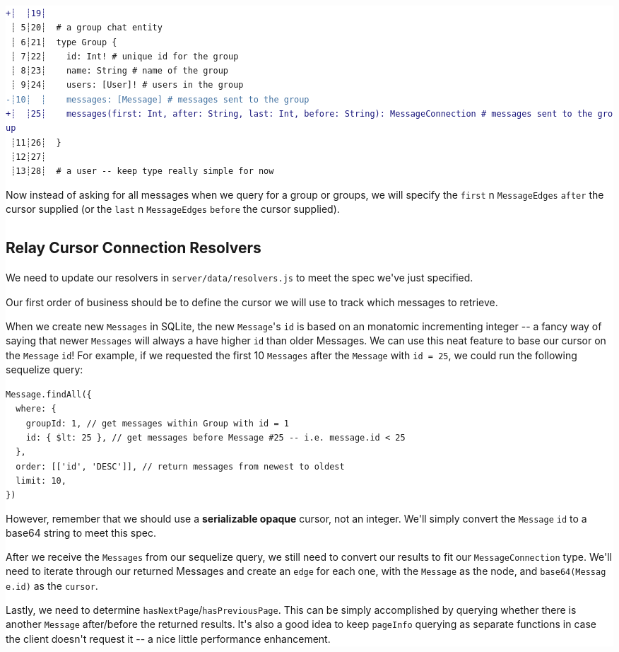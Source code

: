 ```diff
+┊  ┊19┊
 ┊ 5┊20┊  # a group chat entity
 ┊ 6┊21┊  type Group {
 ┊ 7┊22┊    id: Int! # unique id for the group
 ┊ 8┊23┊    name: String # name of the group
 ┊ 9┊24┊    users: [User]! # users in the group
-┊10┊  ┊    messages: [Message] # messages sent to the group
+┊  ┊25┊    messages(first: Int, after: String, last: Int, before: String): MessageConnection # messages sent to the group
 ┊11┊26┊  }
 ┊12┊27┊
 ┊13┊28┊  # a user -- keep type really simple for now
```

[}]: #

Now instead of asking for all messages when we query for a group or groups, we will specify the `first` n `MessageEdges` `after` the cursor supplied (or the `last` n `MessageEdges` `before` the cursor supplied).

## Relay Cursor Connection Resolvers
We need to update our resolvers in `server/data/resolvers.js` to meet the spec we've just specified.

Our first order of business should be to define the cursor we will use to track which messages to retrieve.

When we create new `Messages` in SQLite, the new `Message`'s `id` is based on an monatomic incrementing integer -- a fancy way of saying that newer `Messages` will always a have higher `id` than older Messages. We can use this neat feature to base our cursor on the `Message` `id`! For example, if we requested the first 10 `Messages` after the `Message` with `id = 25`, we could run the following sequelize query:

```
Message.findAll({
  where: {
    groupId: 1, // get messages within Group with id = 1
    id: { $lt: 25 }, // get messages before Message #25 -- i.e. message.id < 25
  },
  order: [['id', 'DESC']], // return messages from newest to oldest
  limit: 10,
})
```

However, remember that we should use a **serializable opaque** cursor, not an integer. We'll simply convert the `Message` `id` to a base64 string to meet this spec.

After we receive the `Messages` from our sequelize query, we still need to convert our results to fit our `MessageConnection` type. We'll need to iterate through our returned Messages and create an `edge` for each one, with the `Message` as the node, and `base64(Message.id)` as the `cursor`.

Lastly, we need to determine `hasNextPage`/`hasPreviousPage`. This can be simply accomplished by querying whether there is another `Message` after/before the returned results. It's also a good idea to keep `pageInfo` querying as separate functions in case the client doesn't request it -- a nice little performance enhancement.


[//]: # (head-end)
[{]: <helper> (diffStep 5.1)
[{]: <helper> (diffStep 5.2)
[{]: <helper> (diffStep 5.3 files="client/src/screens/messages.screen.js")
[{]: <helper> (diffStep 5.4)
[{]: <helper> (diffStep 5.5)
[{]: <helper> (diffStep 5.6)
[{]: <helper> (diffStep 5.7)
[{]: <helper> (diffStep 5.8)
[{]: <helper> (diffStep 5.9)
[{]: <helper> (diffStep "5.10")
[//]: # (foot-start)
[{]: <helper> (navStep)